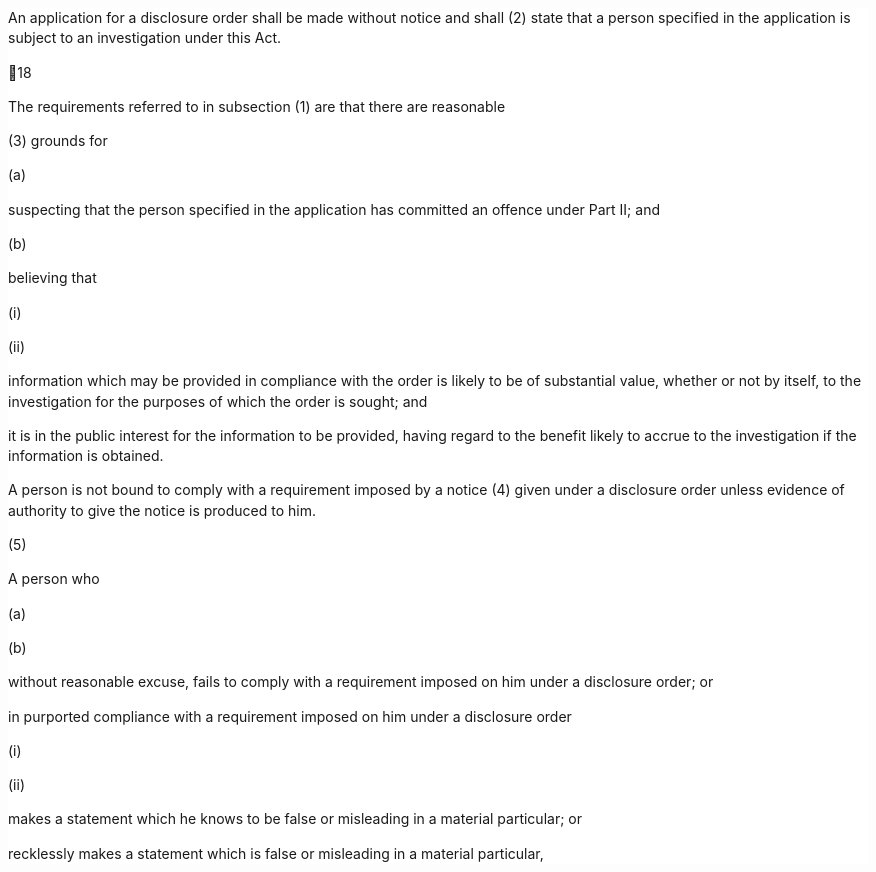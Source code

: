 An application for a disclosure order shall be made without notice and shall
(2)
state that a person specified in the application is subject to an investigation under
this Act.

18

The requirements referred to in subsection (1) are that there are reasonable

(3)
grounds for

(a)

suspecting that the person specified in the application has committed
an offence under Part II; and

(b)

believing that

(i)

(ii)

information which may be provided in compliance with the order
is likely to be of substantial value, whether or not by itself, to the
investigation for the purposes of which the order is sought; and

it is in the public interest for the information to be provided, having
regard  to  the  benefit  likely  to  accrue  to  the  investigation  if  the
information is obtained.

A person is not bound to comply with a requirement imposed by a notice
(4)
given under a disclosure order unless evidence of authority to give the notice is
produced to him.

(5)

A person who

(a)

(b)

without reasonable excuse, fails to comply with a requirement imposed
on him under a disclosure order; or

in purported compliance with a requirement imposed on him under a
disclosure order

(i)

(ii)

makes a statement which he knows to be false or misleading in a
material particular; or

recklessly  makes  a  statement  which  is  false  or  misleading  in  a
material particular,
